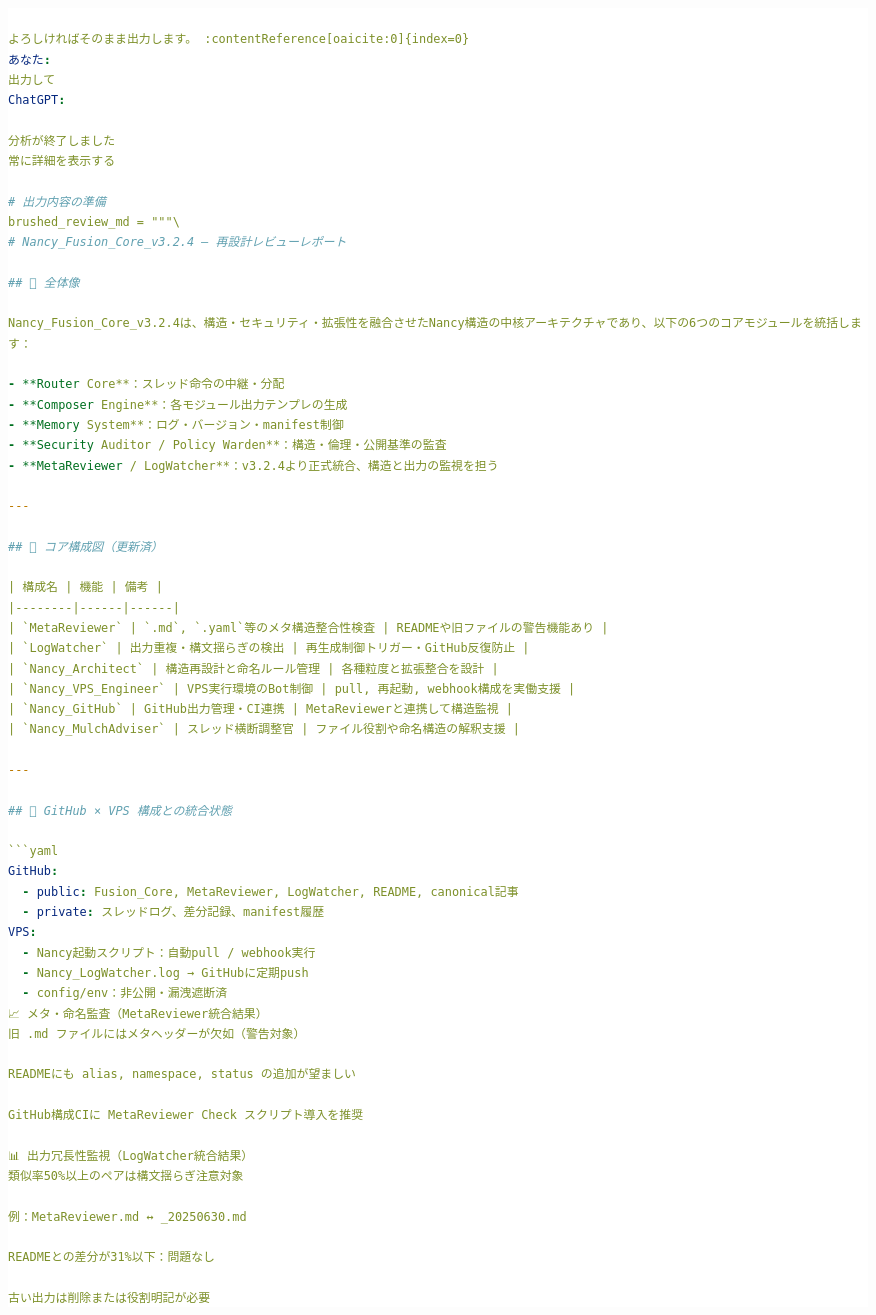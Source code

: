 ```yaml

よろしければそのまま出力します。 ​:contentReference[oaicite:0]{index=0}​
あなた:
出力して
ChatGPT:

分析が終了しました
常に詳細を表示する

# 出力内容の準備
brushed_review_md = """\
# Nancy_Fusion_Core_v3.2.4 – 再設計レビューレポート

## 🎯 全体像

Nancy_Fusion_Core_v3.2.4は、構造・セキュリティ・拡張性を融合させたNancy構造の中核アーキテクチャであり、以下の6つのコアモジュールを統括します：

- **Router Core**：スレッド命令の中継・分配
- **Composer Engine**：各モジュール出力テンプレの生成
- **Memory System**：ログ・バージョン・manifest制御
- **Security Auditor / Policy Warden**：構造・倫理・公開基準の監査
- **MetaReviewer / LogWatcher**：v3.2.4より正式統合、構造と出力の監視を担う

---

## 🧩 コア構成図（更新済）

| 構成名 | 機能 | 備考 |
|--------|------|------|
| `MetaReviewer` | `.md`, `.yaml`等のメタ構造整合性検査 | READMEや旧ファイルの警告機能あり |
| `LogWatcher` | 出力重複・構文揺らぎの検出 | 再生成制御トリガー・GitHub反復防止 |
| `Nancy_Architect` | 構造再設計と命名ルール管理 | 各種粒度と拡張整合を設計 |
| `Nancy_VPS_Engineer` | VPS実行環境のBot制御 | pull, 再起動, webhook構成を実働支援 |
| `Nancy_GitHub` | GitHub出力管理・CI連携 | MetaReviewerと連携して構造監視 |
| `Nancy_MulchAdviser` | スレッド横断調整官 | ファイル役割や命名構造の解釈支援 |

---

## 🔁 GitHub × VPS 構成との統合状態

```yaml
GitHub:
  - public: Fusion_Core, MetaReviewer, LogWatcher, README, canonical記事
  - private: スレッドログ、差分記録、manifest履歴
VPS:
  - Nancy起動スクリプト：自動pull / webhook実行
  - Nancy_LogWatcher.log → GitHubに定期push
  - config/env：非公開・漏洩遮断済
📈 メタ・命名監査（MetaReviewer統合結果）
旧 .md ファイルにはメタヘッダーが欠如（警告対象）

READMEにも alias, namespace, status の追加が望ましい

GitHub構成CIに MetaReviewer Check スクリプト導入を推奨

📊 出力冗長性監視（LogWatcher統合結果）
類似率50%以上のペアは構文揺らぎ注意対象

例：MetaReviewer.md ↔ _20250630.md

READMEとの差分が31%以下：問題なし

古い出力は削除または役割明記が必要
```